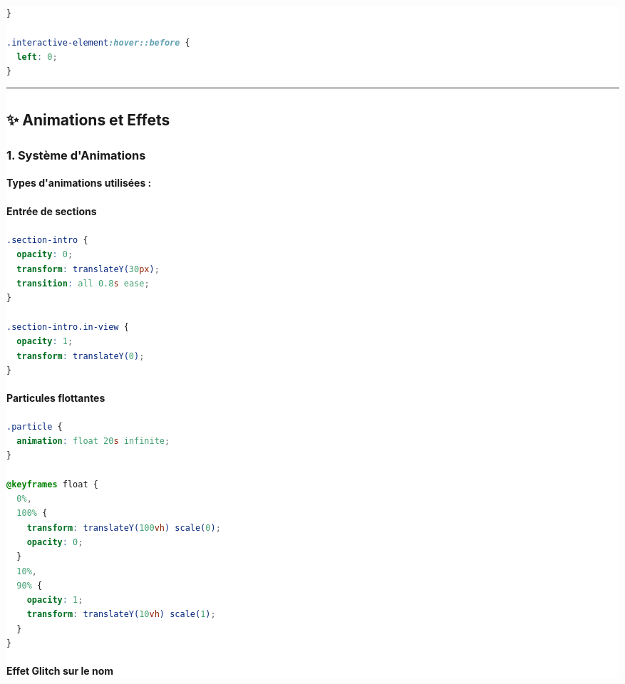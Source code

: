 ```css
}

.interactive-element:hover::before {
  left: 0;
}
```

---

## ✨ Animations et Effets

### 1. Système d'Animations

**Types d'animations utilisées :**

#### Entrée de sections

```css
.section-intro {
  opacity: 0;
  transform: translateY(30px);
  transition: all 0.8s ease;
}

.section-intro.in-view {
  opacity: 1;
  transform: translateY(0);
}
```

#### Particules flottantes

```css
.particle {
  animation: float 20s infinite;
}

@keyframes float {
  0%,
  100% {
    transform: translateY(100vh) scale(0);
    opacity: 0;
  }
  10%,
  90% {
    opacity: 1;
    transform: translateY(10vh) scale(1);
  }
}
```

#### Effet Glitch sur le nom

